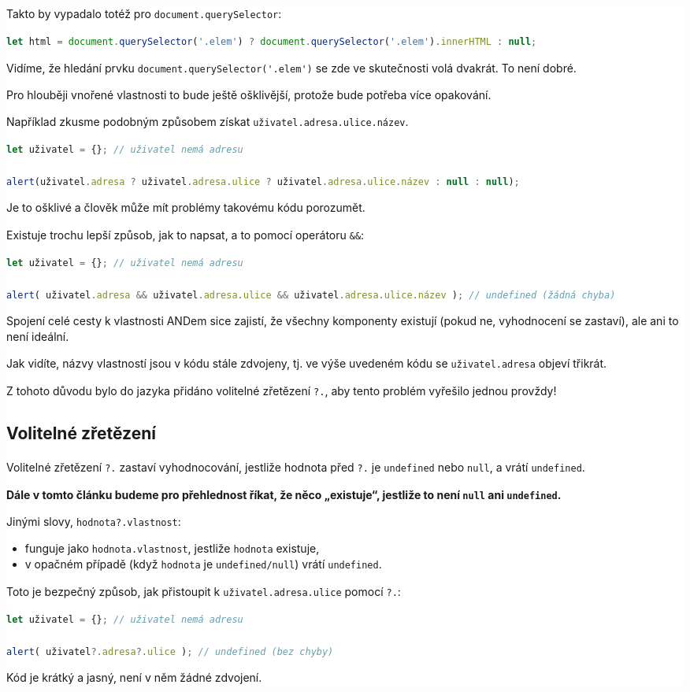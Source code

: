 Takto by vypadalo totéž pro `document.querySelector`:

```js run
let html = document.querySelector('.elem') ? document.querySelector('.elem').innerHTML : null;
```

Vidíme, že hledání prvku `document.querySelector('.elem')` se zde ve skutečnosti volá dvakrát. To není dobré.

Pro hlouběji vnořené vlastnosti to bude ještě ošklivější, protože bude potřeba více opakování.

Například zkusme podobným způsobem získat `uživatel.adresa.ulice.název`.

```js
let uživatel = {}; // uživatel nemá adresu

alert(uživatel.adresa ? uživatel.adresa.ulice ? uživatel.adresa.ulice.název : null : null);
```

Je to ošklivé a člověk může mít problémy takovému kódu porozumět.

Existuje trochu lepší způsob, jak to napsat, a to pomocí operátoru `&&`:

```js run
let uživatel = {}; // uživatel nemá adresu

alert( uživatel.adresa && uživatel.adresa.ulice && uživatel.adresa.ulice.název ); // undefined (žádná chyba)
```

Spojení celé cesty k vlastnosti ANDem sice zajistí, že všechny komponenty existují (pokud ne, vyhodnocení se zastaví), ale ani to není ideální.

Jak vidíte, názvy vlastností jsou v kódu stále zdvojeny, tj. ve výše uvedeném kódu se `uživatel.adresa` objeví třikrát.

Z tohoto důvodu bylo do jazyka přidáno volitelné zřetězení `?.`, aby tento problém vyřešilo jednou provždy!

## Volitelné zřetězení

Volitelné zřetězení `?.` zastaví vyhodnocování, jestliže hodnota před `?.` je `undefined` nebo `null`, a vrátí `undefined`.

**Dále v tomto článku budeme pro přehlednost říkat, že něco „existuje“, jestliže to není `null` ani `undefined`.**

Jinými slovy, `hodnota?.vlastnost`:
- funguje jako `hodnota.vlastnost`, jestliže `hodnota` existuje,
- v opačném případě (když `hodnota` je `undefined/null`) vrátí `undefined`.

Toto je bezpečný způsob, jak přistoupit k `uživatel.adresa.ulice` pomocí `?.`:

```js run
let uživatel = {}; // uživatel nemá adresu

alert( uživatel?.adresa?.ulice ); // undefined (bez chyby)
```

Kód je krátký a jasný, není v něm žádné zdvojení.
